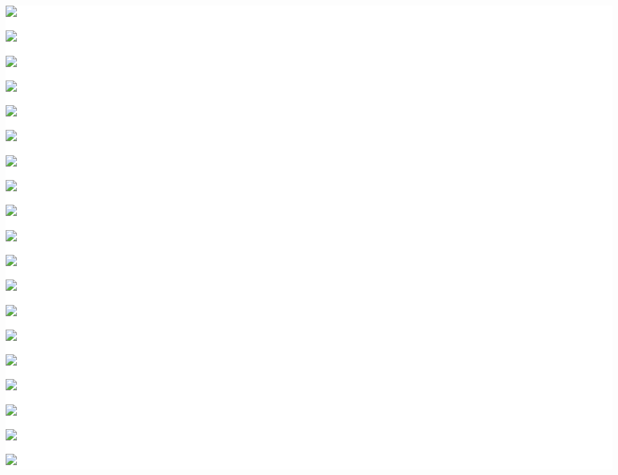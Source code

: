 
![](https://yumiao-static.oss-cn-beijing.aliyuncs.com/image/2017/07/17/img_292.JPG?x-oss-process=style/small)


![](https://yumiao-static.oss-cn-beijing.aliyuncs.com/image/2017/07/17/img_293.JPG?x-oss-process=style/small)


![](https://yumiao-static.oss-cn-beijing.aliyuncs.com/image/2017/07/17/img_294.JPG?x-oss-process=style/small)


![](https://yumiao-static.oss-cn-beijing.aliyuncs.com/image/2017/07/17/img_295.JPG?x-oss-process=style/small)


![](https://yumiao-static.oss-cn-beijing.aliyuncs.com/image/2017/07/17/img_296.JPG?x-oss-process=style/small)


![](https://yumiao-static.oss-cn-beijing.aliyuncs.com/image/2017/07/17/img_297.JPG?x-oss-process=style/small)


![](https://yumiao-static.oss-cn-beijing.aliyuncs.com/image/2017/07/17/img_298.JPG?x-oss-process=style/small)


![](https://yumiao-static.oss-cn-beijing.aliyuncs.com/image/2017/07/17/img_299.JPG?x-oss-process=style/small)


![](https://yumiao-static.oss-cn-beijing.aliyuncs.com/image/2017/07/17/img_300.JPG?x-oss-process=style/small)


![](https://yumiao-static.oss-cn-beijing.aliyuncs.com/image/2017/07/17/img_301.JPG?x-oss-process=style/small)


![](https://yumiao-static.oss-cn-beijing.aliyuncs.com/image/2017/07/17/img_302.JPG?x-oss-process=style/small)


![](https://yumiao-static.oss-cn-beijing.aliyuncs.com/image/2017/07/17/img_303.JPG?x-oss-process=style/small)


![](https://yumiao-static.oss-cn-beijing.aliyuncs.com/image/2017/07/17/img_304.JPG?x-oss-process=style/small)


![](https://yumiao-static.oss-cn-beijing.aliyuncs.com/image/2017/07/17/img_305.JPG?x-oss-process=style/small)


![](https://yumiao-static.oss-cn-beijing.aliyuncs.com/image/2017/07/17/img_306.JPG?x-oss-process=style/small)


![](https://yumiao-static.oss-cn-beijing.aliyuncs.com/image/2017/07/17/img_307.JPG?x-oss-process=style/small)


![](https://yumiao-static.oss-cn-beijing.aliyuncs.com/image/2017/07/17/img_308.JPG?x-oss-process=style/small)


![](https://yumiao-static.oss-cn-beijing.aliyuncs.com/image/2017/07/17/img_309.JPG?x-oss-process=style/small)


![](https://yumiao-static.oss-cn-beijing.aliyuncs.com/image/2017/07/17/img_310.JPG?x-oss-process=style/small)
